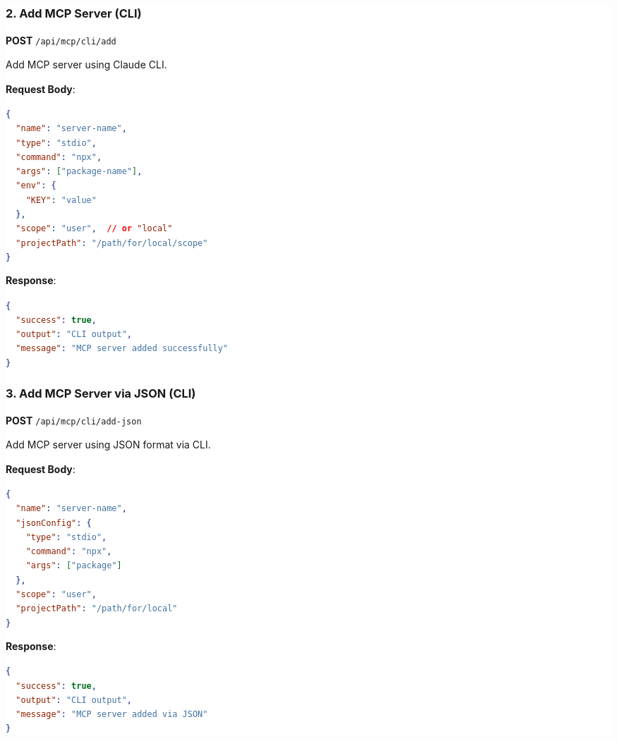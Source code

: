 ### 2. Add MCP Server (CLI)
**POST** `/api/mcp/cli/add`

Add MCP server using Claude CLI.

**Request Body**:
```json
{
  "name": "server-name",
  "type": "stdio",
  "command": "npx",
  "args": ["package-name"],
  "env": {
    "KEY": "value"
  },
  "scope": "user",  // or "local"
  "projectPath": "/path/for/local/scope"
}
```

**Response**:
```json
{
  "success": true,
  "output": "CLI output",
  "message": "MCP server added successfully"
}
```

### 3. Add MCP Server via JSON (CLI)
**POST** `/api/mcp/cli/add-json`

Add MCP server using JSON format via CLI.

**Request Body**:
```json
{
  "name": "server-name",
  "jsonConfig": {
    "type": "stdio",
    "command": "npx",
    "args": ["package"]
  },
  "scope": "user",
  "projectPath": "/path/for/local"
}
```

**Response**:
```json
{
  "success": true,
  "output": "CLI output",
  "message": "MCP server added via JSON"
}
```
